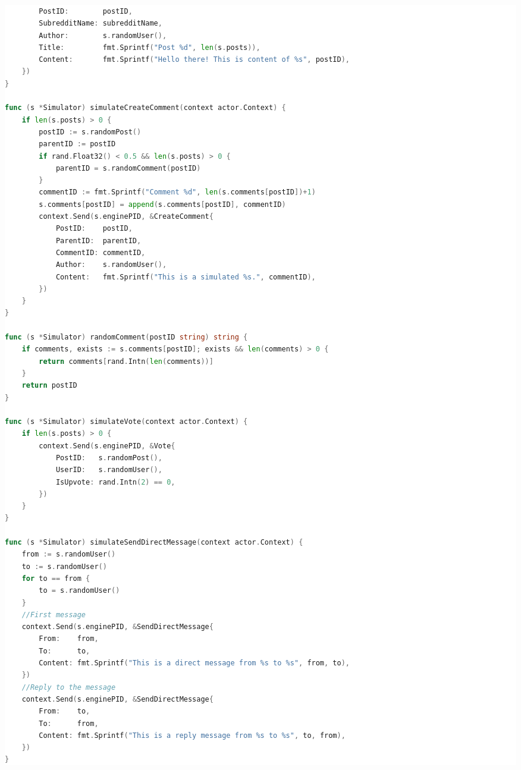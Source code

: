 ````go
		PostID:        postID,
		SubredditName: subredditName,
		Author:        s.randomUser(),
		Title:         fmt.Sprintf("Post %d", len(s.posts)),
		Content:       fmt.Sprintf("Hello there! This is content of %s", postID),
	})
}

func (s *Simulator) simulateCreateComment(context actor.Context) {
	if len(s.posts) > 0 {
		postID := s.randomPost()
		parentID := postID
		if rand.Float32() < 0.5 && len(s.posts) > 0 {
			parentID = s.randomComment(postID)
		}
		commentID := fmt.Sprintf("Comment %d", len(s.comments[postID])+1)
		s.comments[postID] = append(s.comments[postID], commentID)
		context.Send(s.enginePID, &CreateComment{
			PostID:    postID,
			ParentID:  parentID,
			CommentID: commentID,
			Author:    s.randomUser(),
			Content:   fmt.Sprintf("This is a simulated %s.", commentID),
		})
	}
}

func (s *Simulator) randomComment(postID string) string {
	if comments, exists := s.comments[postID]; exists && len(comments) > 0 {
		return comments[rand.Intn(len(comments))]
	}
	return postID
}

func (s *Simulator) simulateVote(context actor.Context) {
	if len(s.posts) > 0 {
		context.Send(s.enginePID, &Vote{
			PostID:   s.randomPost(),
			UserID:   s.randomUser(),
			IsUpvote: rand.Intn(2) == 0,
		})
	}
}

func (s *Simulator) simulateSendDirectMessage(context actor.Context) {
	from := s.randomUser()
	to := s.randomUser()
	for to == from {
		to = s.randomUser()
	}
	//First message
	context.Send(s.enginePID, &SendDirectMessage{
		From:    from,
		To:      to,
		Content: fmt.Sprintf("This is a direct message from %s to %s", from, to),
	})
	//Reply to the message
	context.Send(s.enginePID, &SendDirectMessage{
		From:    to,
		To:      from,
		Content: fmt.Sprintf("This is a reply message from %s to %s", to, from),
	})
}
````